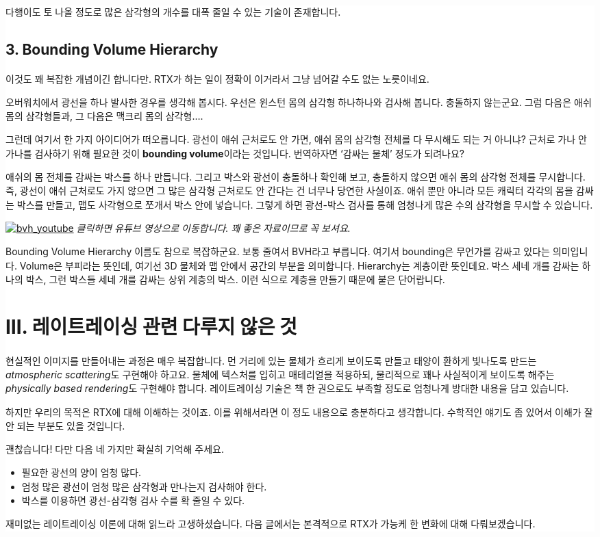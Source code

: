 다행이도 토 나올 정도로 많은 삼각형의 개수를 대폭 줄일 수 있는 기술이 존재합니다.


## 3. Bounding Volume Hierarchy

이것도 꽤 복잡한 개념이긴 합니다만.
RTX가 하는 일이 정확이 이거라서 그냥 넘어갈 수도 없는 노릇이네요.

오버워치에서 광선을 하나 발사한 경우를 생각해 봅시다.
우선은 윈스턴 몸의 삼각형 하나하나와 검사해 봅니다.
충돌하지 않는군요.
그럼 다음은 애쉬 몸의 삼각형들과, 그 다음은 맥크리 몸의 삼각형….

그런데 여기서 한 가지 아이디어가 떠오릅니다.
광선이 애쉬 근처로도 안 가면, 애쉬 몸의 삼각형 전체를 다 무시해도 되는 거 아니냐?
근처로 가나 안 가나를 검사하기 위해 필요한 것이 **bounding volume**이라는 것입니다.
번역하자면 ‘감싸는 물체’ 정도가 되려나요?

애쉬의 몸 전체를 감싸는 박스를 하나 만듭니다.
그리고 박스와 광선이 충돌하나 확인해 보고, 충돌하지 않으면 애쉬 몸의 삼각형 전체를 무시합니다.
즉, 광선이 애쉬 근처로도 가지 않으면 그 많은 삼각형 근처로도 안 간다는 건 너무나 당연한 사실이죠.
애쉬 뿐만 아니라 모든 캐릭터 각각의 몸을 감싸는 박스를 만들고, 맵도 사각형으로 쪼개서 박스 안에 넣습니다.
그렇게 하면 광선-박스 검사를 통해 엄청나게 많은 수의 삼각형을 무시할 수 있습니다.

[![bvh_youtube](https://i.ytimg.com/vi/rM-BVsdi8c4/maxresdefault.jpg)](https://youtu.be/rM-BVsdi8c4)
*클릭하면 유튜브 영상으로 이동합니다. 꽤 좋은 자료이므로 꼭 보셔요.*

Bounding Volume Hierarchy 이름도 참으로 복잡하군요.
보통 줄여서 BVH라고 부릅니다.
여기서 bounding은 무언가를 감싸고 있다는 의미입니다.
Volume은 부피라는 뜻인데, 여기선 3D 물체와 맵 안에서 공간의 부분을 의미합니다.
Hierarchy는 계층이란 뜻인데요.
박스 세네 개를 감싸는 하나의 박스, 그런 박스들 세네 개를 감싸는 상위 계층의 박스.
이런 식으로 계층을 만들기 때문에 붙은 단어랍니다.


# Ⅲ. 레이트레이싱 관련 다루지 않은 것

현실적인 이미지를 만들어내는 과정은 매우 복잡합니다.
먼 거리에 있는 물체가 흐리게 보이도록 만들고 태양이 환하게 빛나도록 만드는 *atmospheric scattering*도 구현해야 하고요.
물체에 텍스처를 입히고 매테리얼을 적용하되, 물리적으로 꽤나 사실적이게 보이도록 해주는 *physically based rendering*도 구현해야 합니다.
레이트레이싱 기술은 책 한 권으로도 부족할 정도로 엄청나게 방대한 내용을 담고 있습니다.

하지만 우리의 목적은 RTX에 대해 이해하는 것이죠.
이를 위해서라면 이 정도 내용으로 충분하다고 생각합니다.
수학적인 얘기도 좀 있어서 이해가 잘 안 되는 부분도 있을 것입니다.

괜찮습니다!
다만 다음 네 가지만 확실히 기억해 주세요.

* 필요한 광선의 양이 엄청 많다.
* 엄청 많은 광선이 엄청 많은 삼각형과 만나는지 검사해야 한다.
* 박스를 이용하면 광선-삼각형 검사 수를 확 줄일 수 있다.

재미없는 레이트레이싱 이론에 대해 읽느라 고생하셨습니다.
다음 글에서는 본격적으로 RTX가 가능케 한 변화에 대해 다뤄보겠습니다.
